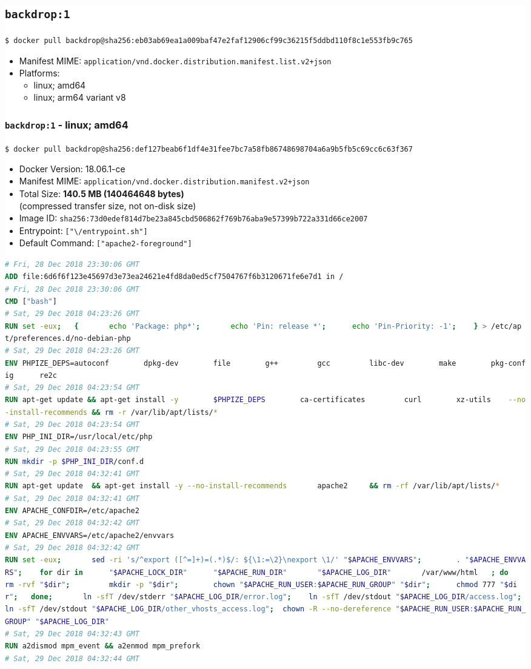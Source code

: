 ## `backdrop:1`

```console
$ docker pull backdrop@sha256:eb03ab69ea1a009baf47e2faf12906cf99c36215f5ddbd110f8c1e553fb9c765
```

-	Manifest MIME: `application/vnd.docker.distribution.manifest.list.v2+json`
-	Platforms:
	-	linux; amd64
	-	linux; arm64 variant v8

### `backdrop:1` - linux; amd64

```console
$ docker pull backdrop@sha256:def127beab6f1df4e31fee7bc7a58fb86748698704a6a9b5fb5c69cc6c63f367
```

-	Docker Version: 18.06.1-ce
-	Manifest MIME: `application/vnd.docker.distribution.manifest.v2+json`
-	Total Size: **140.5 MB (140464648 bytes)**  
	(compressed transfer size, not on-disk size)
-	Image ID: `sha256:73d0edef814d7be23a845cbd506862f769b76aba9e57399b722a331d66ce2007`
-	Entrypoint: `["\/entrypoint.sh"]`
-	Default Command: `["apache2-foreground"]`

```dockerfile
# Fri, 28 Dec 2018 23:30:06 GMT
ADD file:6d6f6f123e45697d3e73ea24621e4fd8da0ed5cf7504767f6b3120671fe6e7d1 in / 
# Fri, 28 Dec 2018 23:30:06 GMT
CMD ["bash"]
# Sat, 29 Dec 2018 04:23:26 GMT
RUN set -eux; 	{ 		echo 'Package: php*'; 		echo 'Pin: release *'; 		echo 'Pin-Priority: -1'; 	} > /etc/apt/preferences.d/no-debian-php
# Sat, 29 Dec 2018 04:23:26 GMT
ENV PHPIZE_DEPS=autoconf 		dpkg-dev 		file 		g++ 		gcc 		libc-dev 		make 		pkg-config 		re2c
# Sat, 29 Dec 2018 04:23:54 GMT
RUN apt-get update && apt-get install -y 		$PHPIZE_DEPS 		ca-certificates 		curl 		xz-utils 	--no-install-recommends && rm -r /var/lib/apt/lists/*
# Sat, 29 Dec 2018 04:23:54 GMT
ENV PHP_INI_DIR=/usr/local/etc/php
# Sat, 29 Dec 2018 04:23:55 GMT
RUN mkdir -p $PHP_INI_DIR/conf.d
# Sat, 29 Dec 2018 04:32:41 GMT
RUN apt-get update 	&& apt-get install -y --no-install-recommends 		apache2 	&& rm -rf /var/lib/apt/lists/*
# Sat, 29 Dec 2018 04:32:41 GMT
ENV APACHE_CONFDIR=/etc/apache2
# Sat, 29 Dec 2018 04:32:42 GMT
ENV APACHE_ENVVARS=/etc/apache2/envvars
# Sat, 29 Dec 2018 04:32:42 GMT
RUN set -eux; 		sed -ri 's/^export ([^=]+)=(.*)$/: ${\1:=\2}\nexport \1/' "$APACHE_ENVVARS"; 		. "$APACHE_ENVVARS"; 	for dir in 		"$APACHE_LOCK_DIR" 		"$APACHE_RUN_DIR" 		"$APACHE_LOG_DIR" 		/var/www/html 	; do 		rm -rvf "$dir"; 		mkdir -p "$dir"; 		chown "$APACHE_RUN_USER:$APACHE_RUN_GROUP" "$dir"; 		chmod 777 "$dir"; 	done; 		ln -sfT /dev/stderr "$APACHE_LOG_DIR/error.log"; 	ln -sfT /dev/stdout "$APACHE_LOG_DIR/access.log"; 	ln -sfT /dev/stdout "$APACHE_LOG_DIR/other_vhosts_access.log"; 	chown -R --no-dereference "$APACHE_RUN_USER:$APACHE_RUN_GROUP" "$APACHE_LOG_DIR"
# Sat, 29 Dec 2018 04:32:43 GMT
RUN a2dismod mpm_event && a2enmod mpm_prefork
# Sat, 29 Dec 2018 04:32:44 GMT
```